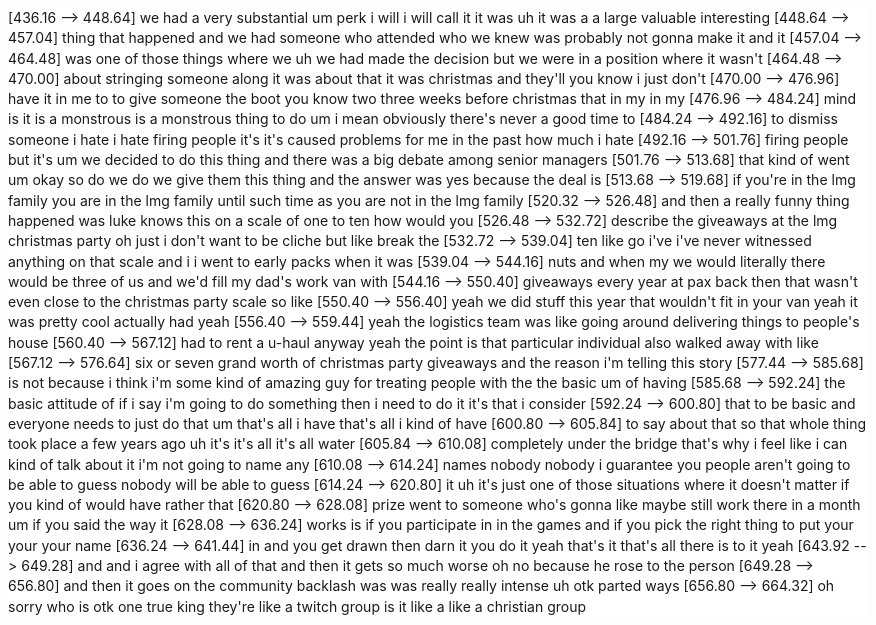 [436.16 --> 448.64]  we had a very substantial um perk i will i will call it it was uh it was a a large valuable interesting
[448.64 --> 457.04]  thing that happened and we had someone who attended who we knew was probably not gonna make it and it
[457.04 --> 464.48]  was one of those things where we uh we had made the decision but we were in a position where it wasn't
[464.48 --> 470.00]  about stringing someone along it was about that it was christmas and they'll you know i just don't
[470.00 --> 476.96]  have it in me to to give someone the boot you know two three weeks before christmas that in my in my
[476.96 --> 484.24]  mind is it is a monstrous is a monstrous thing to do um i mean obviously there's never a good time to
[484.24 --> 492.16]  to dismiss someone i hate i hate firing people it's it's caused problems for me in the past how much i hate
[492.16 --> 501.76]  firing people but it's um we decided to do this thing and there was a big debate among senior managers
[501.76 --> 513.68]  that kind of went um okay so do we do we give them this thing and the answer was yes because the deal is
[513.68 --> 519.68]  if you're in the lmg family you are in the lmg family until such time as you are not in the lmg family
[520.32 --> 526.48]  and then a really funny thing happened was luke knows this on a scale of one to ten how would you
[526.48 --> 532.72]  describe the giveaways at the lmg christmas party oh just i don't want to be cliche but like break the
[532.72 --> 539.04]  ten like go i've i've never witnessed anything on that scale and i i went to early packs when it was
[539.04 --> 544.16]  nuts and when my we would literally there would be three of us and we'd fill my dad's work van with
[544.16 --> 550.40]  giveaways every year at pax back then that wasn't even close to the christmas party scale so like
[550.40 --> 556.40]  yeah we did stuff this year that wouldn't fit in your van yeah it was pretty cool actually had yeah
[556.40 --> 559.44]  yeah the logistics team was like going around delivering things to people's house
[560.40 --> 567.12]  had to rent a u-haul anyway yeah the point is that particular individual also walked away with like
[567.12 --> 576.64]  six or seven grand worth of christmas party giveaways and the reason i'm telling this story
[577.44 --> 585.68]  is not because i think i'm some kind of amazing guy for treating people with the the basic um of having
[585.68 --> 592.24]  the basic attitude of if i say i'm going to do something then i need to do it it's that i consider
[592.24 --> 600.80]  that to be basic and everyone needs to just do that um that's all i have that's all i kind of have
[600.80 --> 605.84]  to say about that so that whole thing took place a few years ago uh it's it's all it's all water
[605.84 --> 610.08]  completely under the bridge that's why i feel like i can kind of talk about it i'm not going to name any
[610.08 --> 614.24]  names nobody nobody i guarantee you people aren't going to be able to guess nobody will be able to guess
[614.24 --> 620.80]  it uh it's just one of those situations where it doesn't matter if you kind of would have rather that
[620.80 --> 628.08]  prize went to someone who's gonna like maybe still work there in a month um if you said the way it
[628.08 --> 636.24]  works is if you participate in in the games and if you pick the right thing to put your your your name
[636.24 --> 641.44]  in and you get drawn then darn it you do it yeah that's it that's all there is to it yeah
[643.92 --> 649.28]  and and i agree with all of that and then it gets so much worse oh no because he rose to the person
[649.28 --> 656.80]  and then it goes on the community backlash was was really really intense uh otk parted ways
[656.80 --> 664.32]  oh sorry who is otk one true king they're like a twitch group is it like a like a christian group